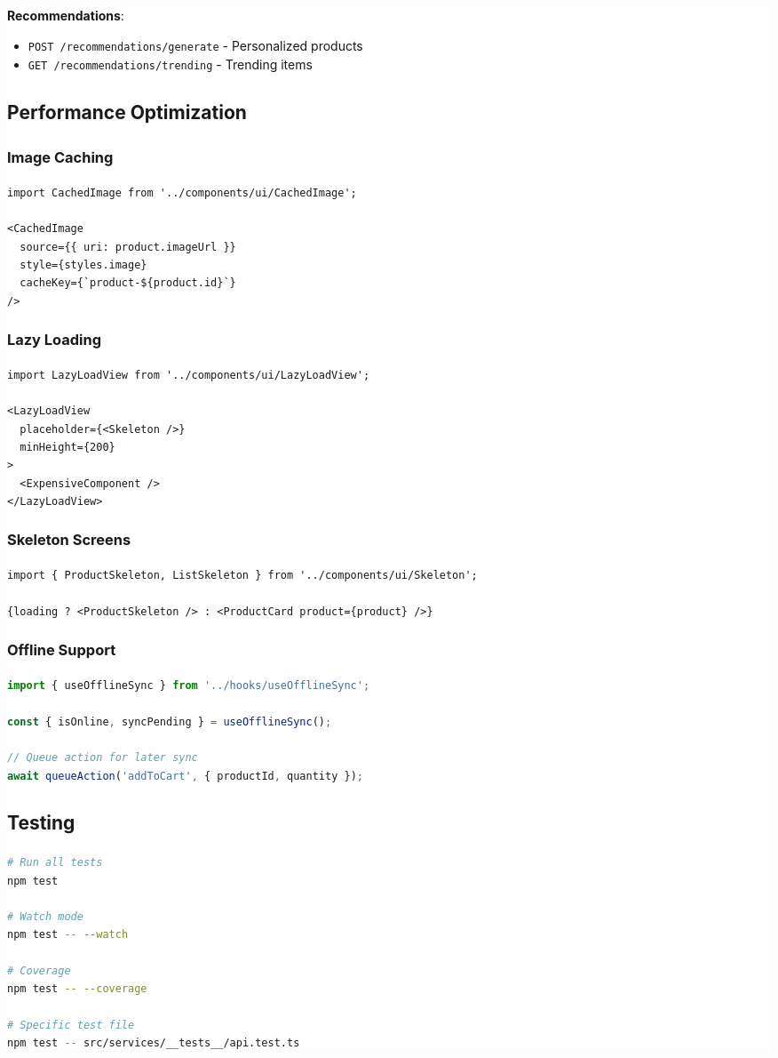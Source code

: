**Recommendations**:
- `POST /recommendations/generate` - Personalized products
- `GET /recommendations/trending` - Trending items

## Performance Optimization

### Image Caching
```tsx
import CachedImage from '../components/ui/CachedImage';

<CachedImage
  source={{ uri: product.imageUrl }}
  style={styles.image}
  cacheKey={`product-${product.id}`}
/>
```

### Lazy Loading
```tsx
import LazyLoadView from '../components/ui/LazyLoadView';

<LazyLoadView
  placeholder={<Skeleton />}
  minHeight={200}
>
  <ExpensiveComponent />
</LazyLoadView>
```

### Skeleton Screens
```tsx
import { ProductSkeleton, ListSkeleton } from '../components/ui/Skeleton';

{loading ? <ProductSkeleton /> : <ProductCard product={product} />}
```

### Offline Support
```typescript
import { useOfflineSync } from '../hooks/useOfflineSync';

const { isOnline, syncPending } = useOfflineSync();

// Queue action for later sync
await queueAction('addToCart', { productId, quantity });
```

## Testing

```bash
# Run all tests
npm test

# Watch mode
npm test -- --watch

# Coverage
npm test -- --coverage

# Specific test file
npm test -- src/services/__tests__/api.test.ts
```
